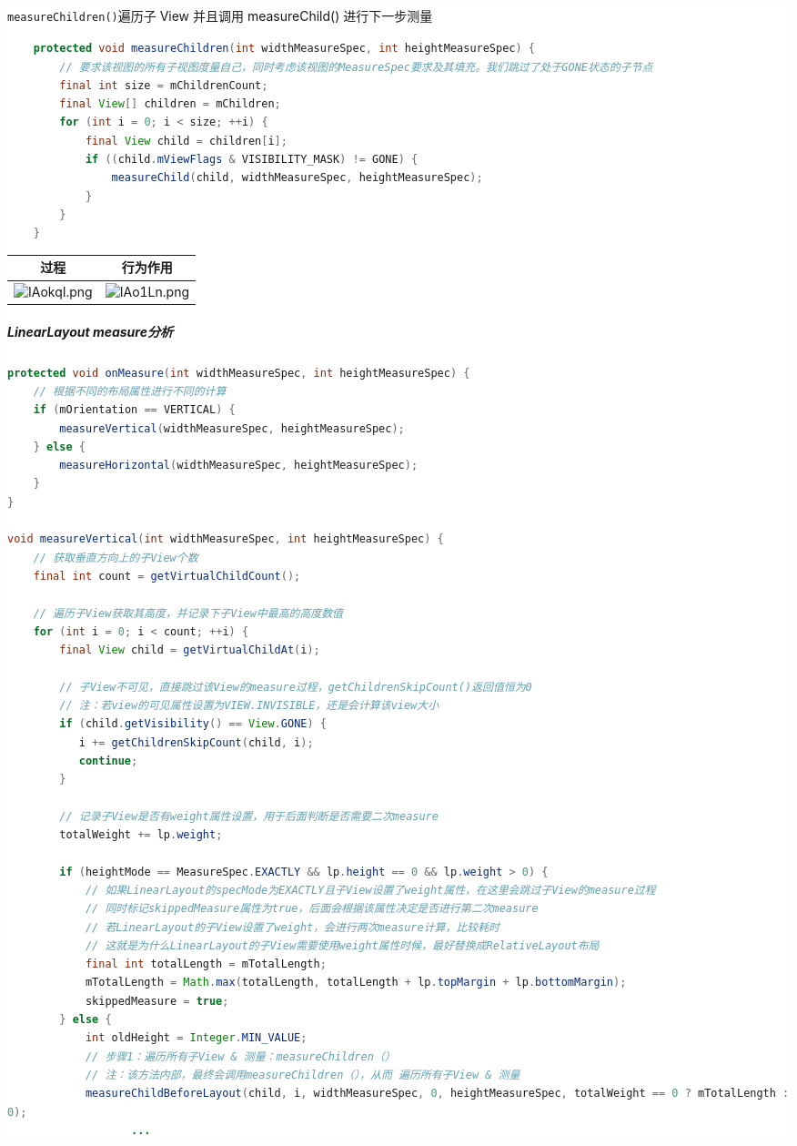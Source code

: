 `measureChildren()`遍历子 View 并且调用 measureChild() 进行下一步测量
```java
    protected void measureChildren(int widthMeasureSpec, int heightMeasureSpec) {
        // 要求该视图的所有子视图度量自己，同时考虑该视图的MeasureSpec要求及其填充。我们跳过了处于GONE状态的子节点
        final int size = mChildrenCount;
        final View[] children = mChildren;
        for (int i = 0; i < size; ++i) {
            final View child = children[i];
            if ((child.mViewFlags & VISIBILITY_MASK) != GONE) {
                measureChild(child, widthMeasureSpec, heightMeasureSpec);
            }
        }
    }
```

|过程| 行为作用 |
|:--:|:--:|
|![IAokqI.png](https://z3.ax1x.com/2021/11/03/IAokqI.png)|![IAo1Ln.png](https://z3.ax1x.com/2021/11/03/IAo1Ln.png)|


##### LinearLayout measure分析

```java
protected void onMeasure(int widthMeasureSpec, int heightMeasureSpec) {
    // 根据不同的布局属性进行不同的计算
    if (mOrientation == VERTICAL) {
        measureVertical(widthMeasureSpec, heightMeasureSpec);
    } else {
        measureHorizontal(widthMeasureSpec, heightMeasureSpec);
    }
}

void measureVertical(int widthMeasureSpec, int heightMeasureSpec) {
    // 获取垂直方向上的子View个数
    final int count = getVirtualChildCount();
 
    // 遍历子View获取其高度，并记录下子View中最高的高度数值
    for (int i = 0; i < count; ++i) {
        final View child = getVirtualChildAt(i);
 
        // 子View不可见，直接跳过该View的measure过程，getChildrenSkipCount()返回值恒为0
        // 注：若view的可见属性设置为VIEW.INVISIBLE，还是会计算该view大小
        if (child.getVisibility() == View.GONE) {
           i += getChildrenSkipCount(child, i);
           continue;
        }
 
        // 记录子View是否有weight属性设置，用于后面判断是否需要二次measure
        totalWeight += lp.weight;
 
        if (heightMode == MeasureSpec.EXACTLY && lp.height == 0 && lp.weight > 0) {
            // 如果LinearLayout的specMode为EXACTLY且子View设置了weight属性，在这里会跳过子View的measure过程
            // 同时标记skippedMeasure属性为true，后面会根据该属性决定是否进行第二次measure
            // 若LinearLayout的子View设置了weight，会进行两次measure计算，比较耗时
            // 这就是为什么LinearLayout的子View需要使用weight属性时候，最好替换成RelativeLayout布局
            final int totalLength = mTotalLength;
            mTotalLength = Math.max(totalLength, totalLength + lp.topMargin + lp.bottomMargin);
            skippedMeasure = true;
        } else {
            int oldHeight = Integer.MIN_VALUE;
            // 步骤1：遍历所有子View & 测量：measureChildren（）
            // 注：该方法内部，最终会调用measureChildren（），从而 遍历所有子View & 测量
            measureChildBeforeLayout(child, i, widthMeasureSpec, 0, heightMeasureSpec, totalWeight == 0 ? mTotalLength : 0);
                   ...
```